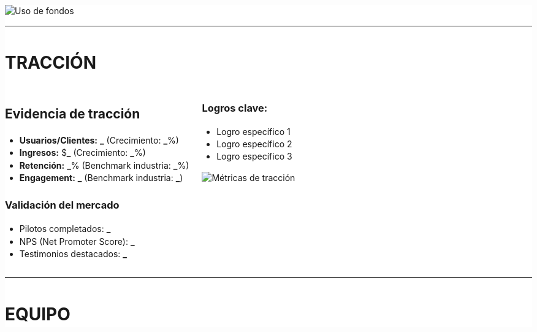 

![Uso de fondos](/assets/images/financiacion.jpg)

</div>
</div>

---



# **TRACCIÓN**

<div class="columns">
<div>

## Evidencia de tracción

- **Usuarios/Clientes:** **\_** (Crecimiento: **\_**%)
- **Ingresos:** $**\_** (Crecimiento: **\_**%)
- **Retención:** **\_**% (Benchmark industria: **\_**%)
- **Engagement:** **\_** (Benchmark industria: **\_**)

### Validación del mercado

- Pilotos completados: **\_**
- NPS (Net Promoter Score): **\_**
- Testimonios destacados: **\_**

</div>
<div>

### Logros clave:

<div class="evidence">
  <ul>
    <li>Logro específico 1</li>
    <li>Logro específico 2</li>
    <li>Logro específico 3</li>
  </ul>
</div>



![Métricas de tracción](/assets/images/traccion.jpg)

</div>
</div>

---



# **EQUIPO**
